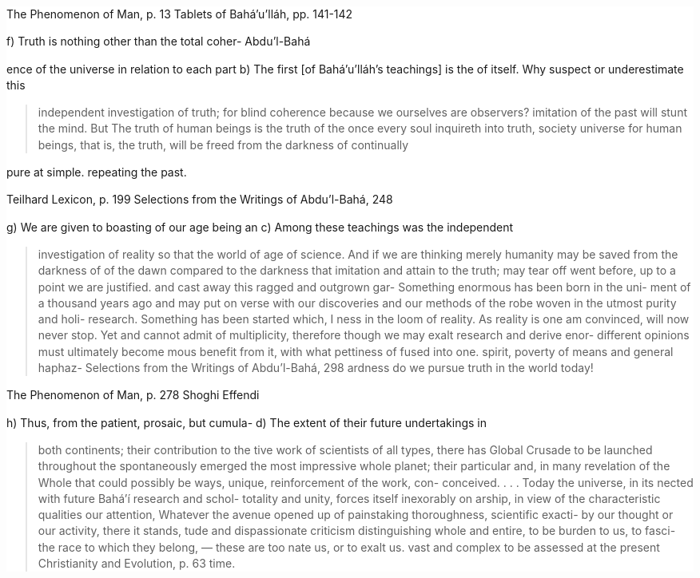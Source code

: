 The Phenomenon of Man, p. 13
Tablets of Bahá’u’lláh, pp. 141-142

f) Truth is nothing other than the total coher-
Abdu’l-Bahá

ence of the universe in relation to each part
b) The first [of Bahá’u’lláh’s teachings] is the      of itself. Why suspect or underestimate this

> independent investigation of truth; for blind        coherence because we ourselves are observers?
> imitation of the past will stunt the mind. But       The truth of human beings is the truth of the
> once every soul inquireth into truth, society        universe for human beings, that is, the truth,
will be freed from the darkness of continually

pure at simple.
repeating the past.

Teilhard Lexicon, p. 199
Selections from the Writings of Abdu’l-Bahá, 248

g) We are given to boasting of our age being an
c) Among these teachings was the independent

> investigation of reality so that the world of        age of science. And if we are thinking merely
> humanity may be saved from the darkness of           of the dawn compared to the darkness that
> imitation and attain to the truth; may tear off      went before, up to a point we are justified.
> and cast away this ragged and outgrown gar-          Something enormous has been born in the uni-
> ment of a thousand years ago and may put on          verse with our discoveries and our methods of
> the robe woven in the utmost purity and holi-        research. Something has been started which, I
> ness in the loom of reality. As reality is one       am convinced, will now never stop. Yet
> and cannot admit of multiplicity, therefore          though we may exalt research and derive enor-
> different opinions must ultimately become            mous benefit from it, with what pettiness of
> fused into one.                                      spirit, poverty of means and general haphaz-
Selections from the Writings of Abdu’l-Bahá, 298     ardness do we pursue truth in the world today!

The Phenomenon of Man, p. 278
Shoghi Effendi

h) Thus, from the patient, prosaic, but cumula-
d) The extent of their future undertakings in

> both continents; their contribution to the           tive work of scientists of all types, there has
> Global Crusade to be launched throughout the         spontaneously emerged the most impressive
> whole planet; their particular and, in many          revelation of the Whole that could possibly be
> ways, unique, reinforcement of the work, con-        conceived. . . . Today the universe, in its
> nected with future Bahá’í research and schol-        totality and unity, forces itself inexorably on
> arship, in view of the characteristic qualities      our attention, Whatever the avenue opened up
> of painstaking thoroughness, scientific exacti-      by our thought or our activity, there it stands,
> tude and dispassionate criticism distinguishing      whole and entire, to be burden to us, to fasci-
> the race to which they belong, — these are too       nate us, or to exalt us.
> vast and complex to be assessed at the present                      Christianity and Evolution, p. 63
time.
